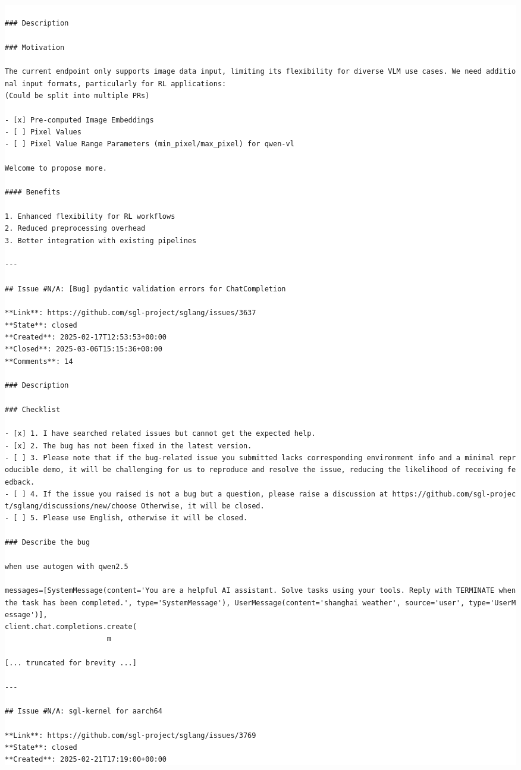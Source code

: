 ```

### Description

### Motivation

The current endpoint only supports image data input, limiting its flexibility for diverse VLM use cases. We need additional input formats, particularly for RL applications:
(Could be split into multiple PRs)

- [x] Pre-computed Image Embeddings
- [ ] Pixel Values
- [ ] Pixel Value Range Parameters (min_pixel/max_pixel) for qwen-vl

Welcome to propose more.

#### Benefits

1. Enhanced flexibility for RL workflows
2. Reduced preprocessing overhead
3. Better integration with existing pipelines

---

## Issue #N/A: [Bug] pydantic validation errors for ChatCompletion

**Link**: https://github.com/sgl-project/sglang/issues/3637
**State**: closed
**Created**: 2025-02-17T12:53:53+00:00
**Closed**: 2025-03-06T15:15:36+00:00
**Comments**: 14

### Description

### Checklist

- [x] 1. I have searched related issues but cannot get the expected help.
- [x] 2. The bug has not been fixed in the latest version.
- [ ] 3. Please note that if the bug-related issue you submitted lacks corresponding environment info and a minimal reproducible demo, it will be challenging for us to reproduce and resolve the issue, reducing the likelihood of receiving feedback.
- [ ] 4. If the issue you raised is not a bug but a question, please raise a discussion at https://github.com/sgl-project/sglang/discussions/new/choose Otherwise, it will be closed.
- [ ] 5. Please use English, otherwise it will be closed.

### Describe the bug

when use autogen with qwen2.5

messages=[SystemMessage(content='You are a helpful AI assistant. Solve tasks using your tools. Reply with TERMINATE when the task has been completed.', type='SystemMessage'), UserMessage(content='shanghai weather', source='user', type='UserMessage')], 
client.chat.completions.create(
                        m

[... truncated for brevity ...]

---

## Issue #N/A: sgl-kernel for aarch64

**Link**: https://github.com/sgl-project/sglang/issues/3769
**State**: closed
**Created**: 2025-02-21T17:19:00+00:00
```
